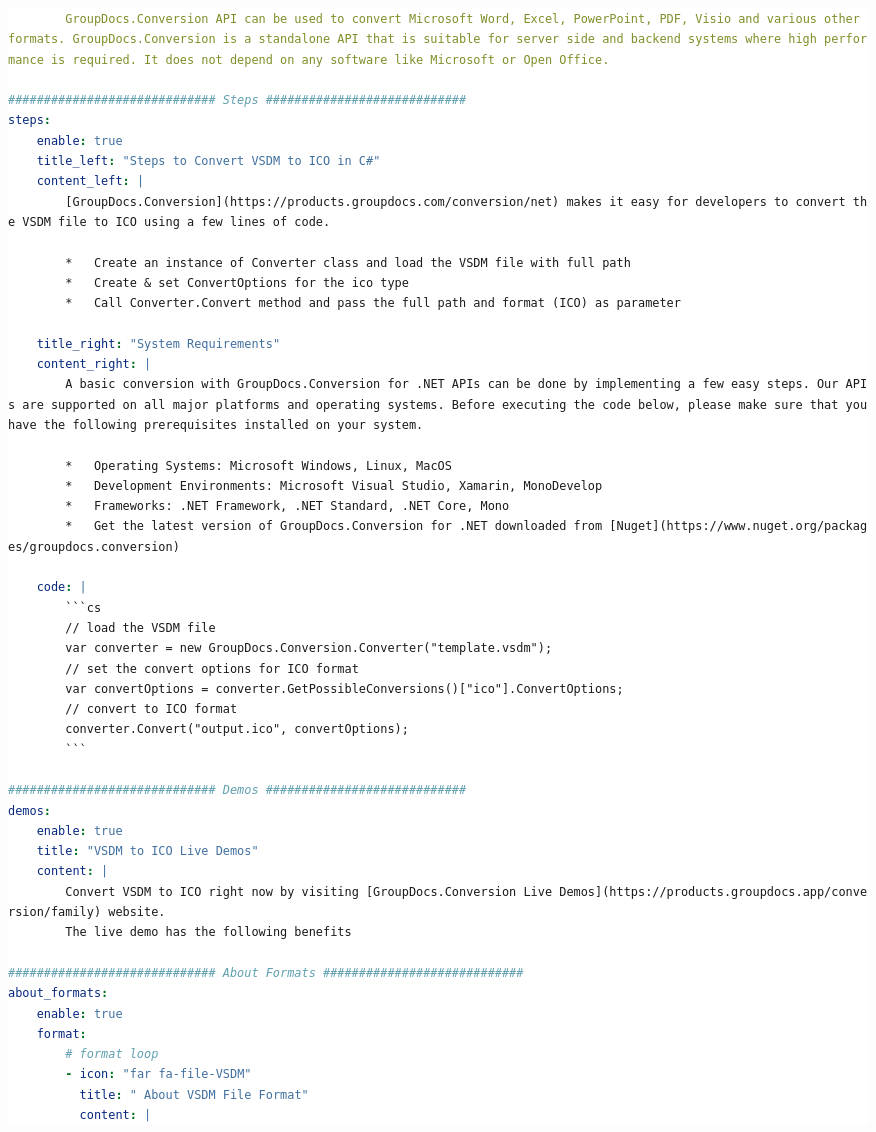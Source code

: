 ```yaml
        GroupDocs.Conversion API can be used to convert Microsoft Word, Excel, PowerPoint, PDF, Visio and various other formats. GroupDocs.Conversion is a standalone API that is suitable for server side and backend systems where high performance is required. It does not depend on any software like Microsoft or Open Office.

############################# Steps ############################
steps:
    enable: true
    title_left: "Steps to Convert VSDM to ICO in C#"
    content_left: |
        [GroupDocs.Conversion](https://products.groupdocs.com/conversion/net) makes it easy for developers to convert the VSDM file to ICO using a few lines of code.

        *   Create an instance of Converter class and load the VSDM file with full path
        *   Create & set ConvertOptions for the ico type
        *   Call Converter.Convert method and pass the full path and format (ICO) as parameter
        
    title_right: "System Requirements"
    content_right: |
        A basic conversion with GroupDocs.Conversion for .NET APIs can be done by implementing a few easy steps. Our APIs are supported on all major platforms and operating systems. Before executing the code below, please make sure that you have the following prerequisites installed on your system.

        *   Operating Systems: Microsoft Windows, Linux, MacOS
        *   Development Environments: Microsoft Visual Studio, Xamarin, MonoDevelop
        *   Frameworks: .NET Framework, .NET Standard, .NET Core, Mono
        *   Get the latest version of GroupDocs.Conversion for .NET downloaded from [Nuget](https://www.nuget.org/packages/groupdocs.conversion)
        
    code: |
        ```cs
        // load the VSDM file
        var converter = new GroupDocs.Conversion.Converter("template.vsdm");
        // set the convert options for ICO format
        var convertOptions = converter.GetPossibleConversions()["ico"].ConvertOptions;
        // convert to ICO format
        converter.Convert("output.ico", convertOptions);
        ```
        
############################# Demos ############################
demos:
    enable: true
    title: "VSDM to ICO Live Demos"
    content: |
        Convert VSDM to ICO right now by visiting [GroupDocs.Conversion Live Demos](https://products.groupdocs.app/conversion/family) website.  
        The live demo has the following benefits
        
############################# About Formats ############################
about_formats:
    enable: true
    format:
        # format loop
        - icon: "far fa-file-VSDM"
          title: " About VSDM File Format"
          content: |
```